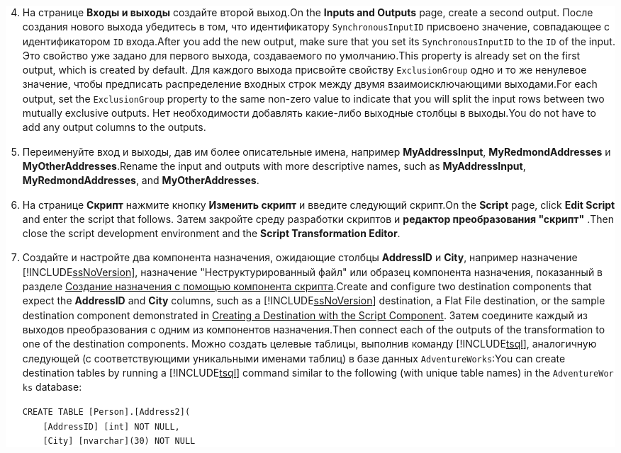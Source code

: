 4.  <span data-ttu-id="ebcde-218">На странице **Входы и выходы** создайте второй выход.</span><span class="sxs-lookup"><span data-stu-id="ebcde-218">On the **Inputs and Outputs** page, create a second output.</span></span> <span data-ttu-id="ebcde-219">После создания нового выхода убедитесь в том, что идентификатору `SynchronousInputID` присвоено значение, совпадающее с идентификатором `ID` входа.</span><span class="sxs-lookup"><span data-stu-id="ebcde-219">After you add the new output, make sure that you set its `SynchronousInputID` to the `ID` of the input.</span></span> <span data-ttu-id="ebcde-220">Это свойство уже задано для первого выхода, создаваемого по умолчанию.</span><span class="sxs-lookup"><span data-stu-id="ebcde-220">This property is already set on the first output, which is created by default.</span></span> <span data-ttu-id="ebcde-221">Для каждого выхода присвойте свойству `ExclusionGroup` одно и то же ненулевое значение, чтобы предписать распределение входных строк между двумя взаимоисключающими выходами.</span><span class="sxs-lookup"><span data-stu-id="ebcde-221">For each output, set the `ExclusionGroup` property to the same non-zero value to indicate that you will split the input rows between two mutually exclusive outputs.</span></span> <span data-ttu-id="ebcde-222">Нет необходимости добавлять какие-либо выходные столбцы в выходы.</span><span class="sxs-lookup"><span data-stu-id="ebcde-222">You do not have to add any output columns to the outputs.</span></span>

5.  <span data-ttu-id="ebcde-223">Переименуйте вход и выходы, дав им более описательные имена, например **MyAddressInput**, **MyRedmondAddresses** и **MyOtherAddresses**.</span><span class="sxs-lookup"><span data-stu-id="ebcde-223">Rename the input and outputs with more descriptive names, such as **MyAddressInput**, **MyRedmondAddresses**, and **MyOtherAddresses**.</span></span>

6.  <span data-ttu-id="ebcde-224">На странице **Скрипт** нажмите кнопку **Изменить скрипт** и введите следующий скрипт.</span><span class="sxs-lookup"><span data-stu-id="ebcde-224">On the **Script** page, click **Edit Script** and enter the script that follows.</span></span> <span data-ttu-id="ebcde-225">Затем закройте среду разработки скриптов и **редактор преобразования "скрипт"** .</span><span class="sxs-lookup"><span data-stu-id="ebcde-225">Then close the script development environment and the **Script Transformation Editor**.</span></span>

7.  <span data-ttu-id="ebcde-226">Создайте и настройте два компонента назначения, ожидающие столбцы **AddressID** и **City**, например назначение [!INCLUDE[ssNoVersion](../../includes/ssnoversion-md.md)], назначение "Неструктурированный файл" или образец компонента назначения, показанный в разделе [Создание назначения с помощью компонента скрипта](../extending-packages-scripting-data-flow-script-component-types/creating-a-destination-with-the-script-component.md).</span><span class="sxs-lookup"><span data-stu-id="ebcde-226">Create and configure two destination components that expect the **AddressID** and **City** columns, such as a [!INCLUDE[ssNoVersion](../../includes/ssnoversion-md.md)] destination, a Flat File destination, or the sample destination component demonstrated in [Creating a Destination with the Script Component](../extending-packages-scripting-data-flow-script-component-types/creating-a-destination-with-the-script-component.md).</span></span> <span data-ttu-id="ebcde-227">Затем соедините каждый из выходов преобразования с одним из компонентов назначения.</span><span class="sxs-lookup"><span data-stu-id="ebcde-227">Then connect each of the outputs of the transformation to one of the destination components.</span></span> <span data-ttu-id="ebcde-228">Можно создать целевые таблицы, выполнив команду [!INCLUDE[tsql](../../includes/tsql-md.md)], аналогичную следующей (с соответствующими уникальными именами таблиц) в базе данных `AdventureWorks`:</span><span class="sxs-lookup"><span data-stu-id="ebcde-228">You can create destination tables by running a [!INCLUDE[tsql](../../includes/tsql-md.md)] command similar to the following (with unique table names) in the `AdventureWorks` database:</span></span>

    ```
    CREATE TABLE [Person].[Address2](
        [AddressID] [int] NOT NULL,
        [City] [nvarchar](30) NOT NULL
    ```
